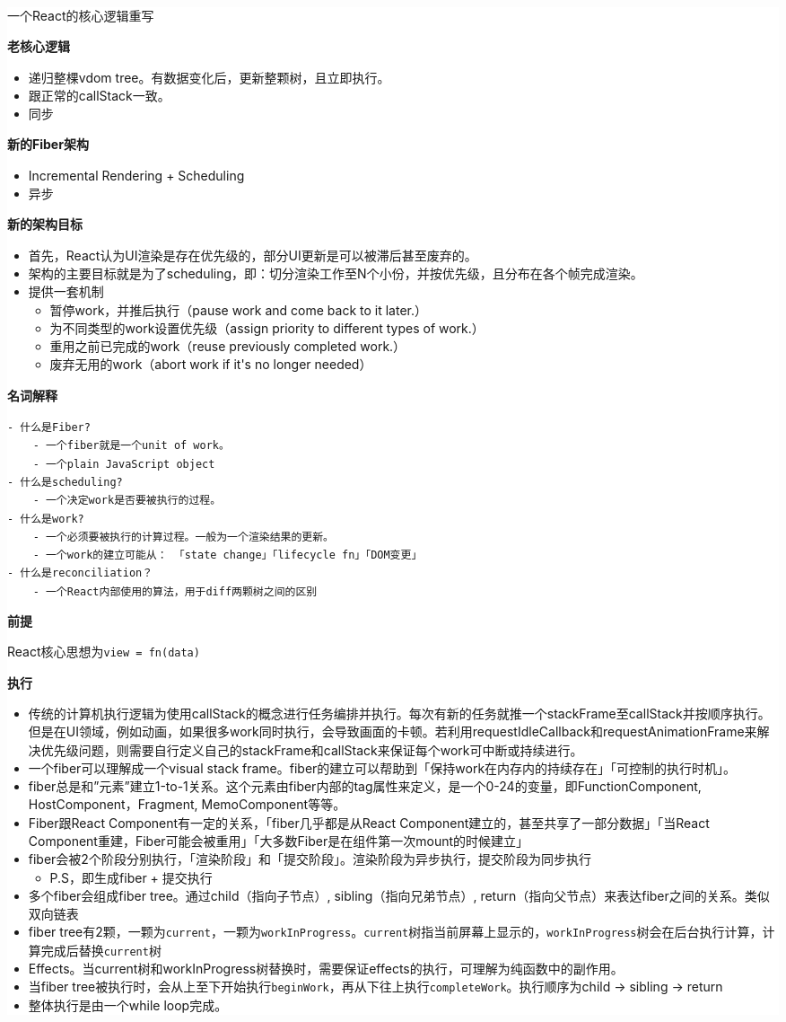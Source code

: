 
一个React的核心逻辑重写


**老核心逻辑**

- 递归整棵vdom tree。有数据变化后，更新整颗树，且立即执行。
- 跟正常的callStack一致。
- 同步

**新的Fiber架构**

- Incremental Rendering + Scheduling
- 异步

**新的架构目标**

- 首先，React认为UI渲染是存在优先级的，部分UI更新是可以被滞后甚至废弃的。
- 架构的主要目标就是为了scheduling，即：切分渲染工作至N个小份，并按优先级，且分布在各个帧完成渲染。
- 提供一套机制
	- 暂停work，并推后执行（pause work and come back to it later.）
	- 为不同类型的work设置优先级（assign priority to different types of work.）
	- 重用之前已完成的work（reuse previously completed work.）
	- 废弃无用的work（abort work if it's no longer needed）

**名词解释**

	- 什么是Fiber?
		- 一个fiber就是一个unit of work。
		- 一个plain JavaScript object
	- 什么是scheduling?
		- 一个决定work是否要被执行的过程。
	- 什么是work?
		- 一个必须要被执行的计算过程。一般为一个渲染结果的更新。
		- 一个work的建立可能从： 「state change」「lifecycle fn」「DOM变更」
	- 什么是reconciliation？
		- 一个React内部使用的算法，用于diff两颗树之间的区别

**前提**


React核心思想为`view = fn(data)`


**执行**

- 传统的计算机执行逻辑为使用callStack的概念进行任务编排并执行。每次有新的任务就推一个stackFrame至callStack并按顺序执行。但是在UI领域，例如动画，如果很多work同时执行，会导致画面的卡顿。若利用requestIdleCallback和requestAnimationFrame来解决优先级问题，则需要自行定义自己的stackFrame和callStack来保证每个work可中断或持续进行。
- 一个fiber可以理解成一个visual stack frame。fiber的建立可以帮助到「保持work在内存内的持续存在」「可控制的执行时机」。
- fiber总是和”元素”建立1-to-1关系。这个元素由fiber内部的tag属性来定义，是一个0-24的变量，即FunctionComponent, HostComponent，Fragment, MemoComponent等等。
- Fiber跟React Component有一定的关系，「fiber几乎都是从React Component建立的，甚至共享了一部分数据」「当React Component重建，Fiber可能会被重用」「大多数Fiber是在组件第一次mount的时候建立」
- fiber会被2个阶段分别执行，「渲染阶段」和「提交阶段」。渲染阶段为异步执行，提交阶段为同步执行
	- P.S，即生成fiber + 提交执行
- 多个fiber会组成fiber tree。通过child（指向子节点）, sibling（指向兄弟节点）, return（指向父节点）来表达fiber之间的关系。类似双向链表
- fiber tree有2颗，一颗为`current`，一颗为`workInProgress`。`current`树指当前屏幕上显示的，`workInProgress`树会在后台执行计算，计算完成后替换`current`树
- Effects。当current树和workInProgress树替换时，需要保证effects的执行，可理解为纯函数中的副作用。
- 当fiber tree被执行时，会从上至下开始执行`beginWork`，再从下往上执行`completeWork`。执行顺序为child → sibling → return
- 整体执行是由一个while loop完成。
